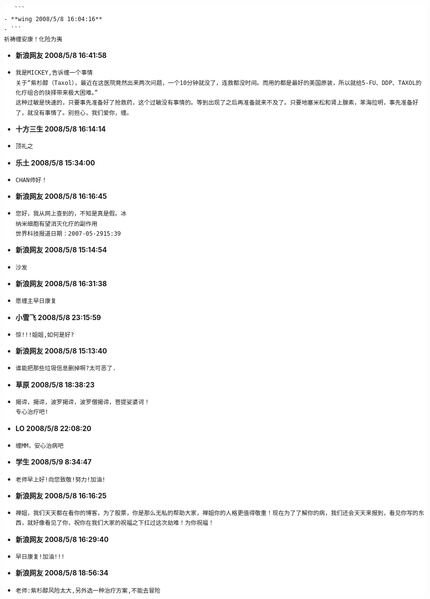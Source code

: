   ```
     ```
- **wing 2008/5/8 16:04:16**
- ```
  祈祷缠安康！化险为夷
  ```
- **新浪网友 2008/5/8 16:41:58**
- ```
  我是MICKEY,告诉缠一个事情
  关于“紫杉醇（Taxol），最近在这医院竟然出来两次问题，一个10分钟就没了，连救都没时间。而用的都是最好的美国原装，所以就给5-FU、DDP、TAXOL的化疗组合的抉择带来极大困难。”
  这种过敏是快速的，只要事先准备好了抢救药，这个过敏没有事情的。等到出现了之后再准备就来不及了。只要地塞米松和肾上腺素，苯海拉明，事先准备好了，就没有事情了。别担心，我们爱你，缠。
  ```
- **十方三生 2008/5/8 16:14:14**
- ```
  顶礼之
  ```
- **乐土 2008/5/8 15:34:00**
- ```
  CHAN师好！
  ```
- **新浪网友 2008/5/8 16:16:45**
- ```
  您好，我从网上查到的，不知是真是假。冰
  纳米细胞有望消灭化疗的副作用
  世界科技报道日期：2007-05-2915:39
  ```
- **新浪网友 2008/5/8 15:14:54**
- ```
  沙发
  ```
- **新浪网友 2008/5/8 16:31:38**
- ```
  愿缠主早日康复
  ```
- **小雪飞 2008/5/8 23:15:59**
- ```
  惊!!!姐姐,如何是好?
  ```
- **新浪网友 2008/5/8 15:13:40**
- ```
  谁能把那些垃圾信息删掉啊?太可恶了.
  ```
- **草原 2008/5/8 18:38:23**
- ```
  揭谛，揭谛，波罗揭谛，波罗僧揭谛，菩提娑婆诃！
  专心治疗吧!
  ```
- **LO 2008/5/8 22:08:20**
- ```
  缠MM，安心治病吧
  ```
- **学生 2008/5/9 8:34:47**
- ```
  老师早上好!向您致敬!努力!加油!
  ```
- **新浪网友 2008/5/8 16:16:25**
- ```
  禅姐，我们天天都在看你的博客，为了股票，你是那么无私的帮助大家，禅姐你的人格更值得敬重！现在为了了解你的病，我们还会天天来报到，看见你写的东西，就好像看见了你，祝你在我们大家的祝福之下扛过这次劫难！为你祝福！
  ```
- **新浪网友 2008/5/8 16:29:40**
- ```
  早日康复!加油!!!
  ```
- **新浪网友 2008/5/8 18:56:34**
- ```
  老师:紫杉醇风险太大,另外选一种治疗方案,不能去冒险
  ```